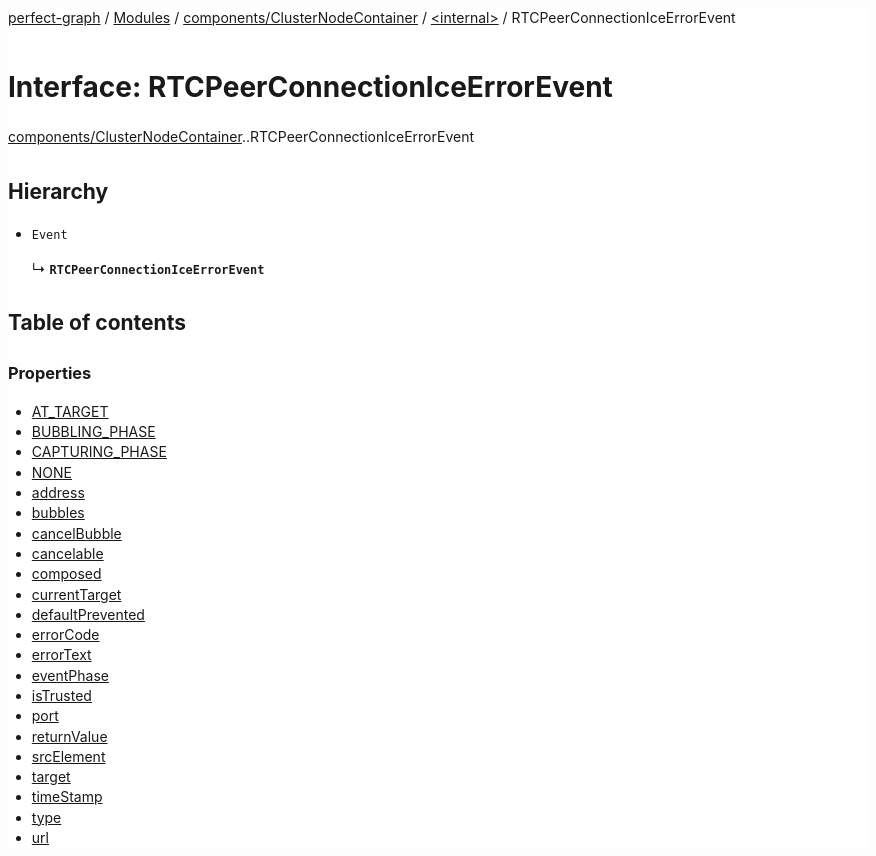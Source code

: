 [perfect-graph](../README.md) / [Modules](../modules.md) / [components/ClusterNodeContainer](../modules/components_ClusterNodeContainer.md) / [<internal\>](../modules/components_ClusterNodeContainer._internal_.md) / RTCPeerConnectionIceErrorEvent

# Interface: RTCPeerConnectionIceErrorEvent

[components/ClusterNodeContainer](../modules/components_ClusterNodeContainer.md).[<internal>](../modules/components_ClusterNodeContainer._internal_.md).RTCPeerConnectionIceErrorEvent

## Hierarchy

- `Event`

  ↳ **`RTCPeerConnectionIceErrorEvent`**

## Table of contents

### Properties

- [AT\_TARGET](components_ClusterNodeContainer._internal_.RTCPeerConnectionIceErrorEvent.md#at_target)
- [BUBBLING\_PHASE](components_ClusterNodeContainer._internal_.RTCPeerConnectionIceErrorEvent.md#bubbling_phase)
- [CAPTURING\_PHASE](components_ClusterNodeContainer._internal_.RTCPeerConnectionIceErrorEvent.md#capturing_phase)
- [NONE](components_ClusterNodeContainer._internal_.RTCPeerConnectionIceErrorEvent.md#none)
- [address](components_ClusterNodeContainer._internal_.RTCPeerConnectionIceErrorEvent.md#address)
- [bubbles](components_ClusterNodeContainer._internal_.RTCPeerConnectionIceErrorEvent.md#bubbles)
- [cancelBubble](components_ClusterNodeContainer._internal_.RTCPeerConnectionIceErrorEvent.md#cancelbubble)
- [cancelable](components_ClusterNodeContainer._internal_.RTCPeerConnectionIceErrorEvent.md#cancelable)
- [composed](components_ClusterNodeContainer._internal_.RTCPeerConnectionIceErrorEvent.md#composed)
- [currentTarget](components_ClusterNodeContainer._internal_.RTCPeerConnectionIceErrorEvent.md#currenttarget)
- [defaultPrevented](components_ClusterNodeContainer._internal_.RTCPeerConnectionIceErrorEvent.md#defaultprevented)
- [errorCode](components_ClusterNodeContainer._internal_.RTCPeerConnectionIceErrorEvent.md#errorcode)
- [errorText](components_ClusterNodeContainer._internal_.RTCPeerConnectionIceErrorEvent.md#errortext)
- [eventPhase](components_ClusterNodeContainer._internal_.RTCPeerConnectionIceErrorEvent.md#eventphase)
- [isTrusted](components_ClusterNodeContainer._internal_.RTCPeerConnectionIceErrorEvent.md#istrusted)
- [port](components_ClusterNodeContainer._internal_.RTCPeerConnectionIceErrorEvent.md#port)
- [returnValue](components_ClusterNodeContainer._internal_.RTCPeerConnectionIceErrorEvent.md#returnvalue)
- [srcElement](components_ClusterNodeContainer._internal_.RTCPeerConnectionIceErrorEvent.md#srcelement)
- [target](components_ClusterNodeContainer._internal_.RTCPeerConnectionIceErrorEvent.md#target)
- [timeStamp](components_ClusterNodeContainer._internal_.RTCPeerConnectionIceErrorEvent.md#timestamp)
- [type](components_ClusterNodeContainer._internal_.RTCPeerConnectionIceErrorEvent.md#type)
- [url](components_ClusterNodeContainer._internal_.RTCPeerConnectionIceErrorEvent.md#url)
